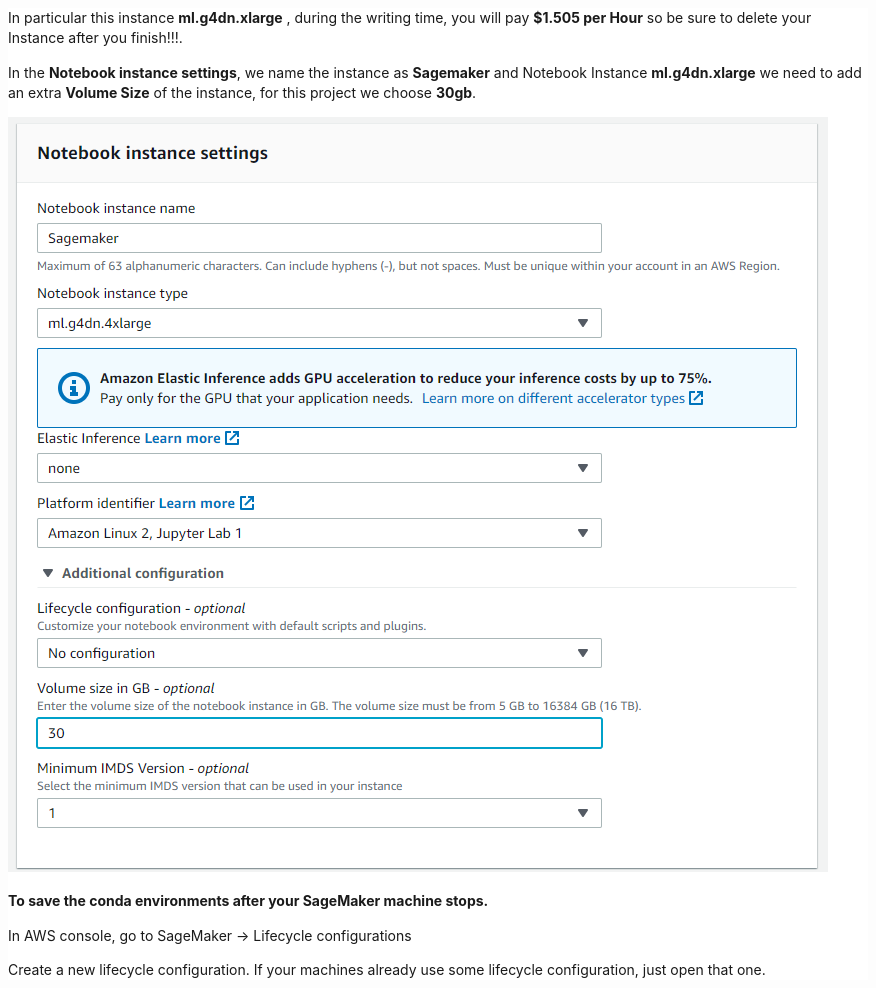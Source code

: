 In particular this instance **ml.g4dn.xlarge** , during the writing time, you will pay **$1.505 per Hour** so  be sure to delete your Instance after you finish!!!.

In the **Notebook instance settings**, we name the instance as **Sagemaker** and Notebook Instance **ml.g4dn.xlarge**  we need to add  an extra **Volume Size** of the instance, for this project we choose **30gb**.

![image-20220914143015251](../assets/images/posts/2022-04-09-How-to-run-WebApp-on-SageMaker-Notebook/image-20220914143015251.png)



**To save the conda environments after your SageMaker machine stops.**

In AWS console, go to SageMaker -> Lifecycle configurations

Create a new lifecycle configuration. If your machines already use some lifecycle configuration, just open that one.

